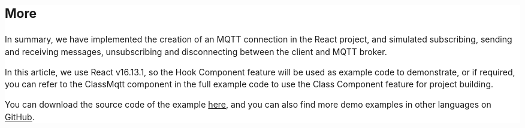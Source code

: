 ## More

In summary, we have implemented the creation of an MQTT connection in the React project, and simulated subscribing, sending and receiving messages, unsubscribing and disconnecting between the client and MQTT broker.

In this article, we use React v16.13.1, so the Hook Component feature will be used as example code to demonstrate, or if required, you can refer to the ClassMqtt component in the full example code to use the Class Component feature for project building.

You can download the source code of the example [here](https://github.com/emqx/MQTT-Client-Examples/tree/master/mqtt-client-React), and you can also find more demo examples in other languages on [GitHub](https://github.com/emqx/MQTT-Client-Examples).

[^1]: https://en.wikipedia.org/wiki/React_(web_framework)
